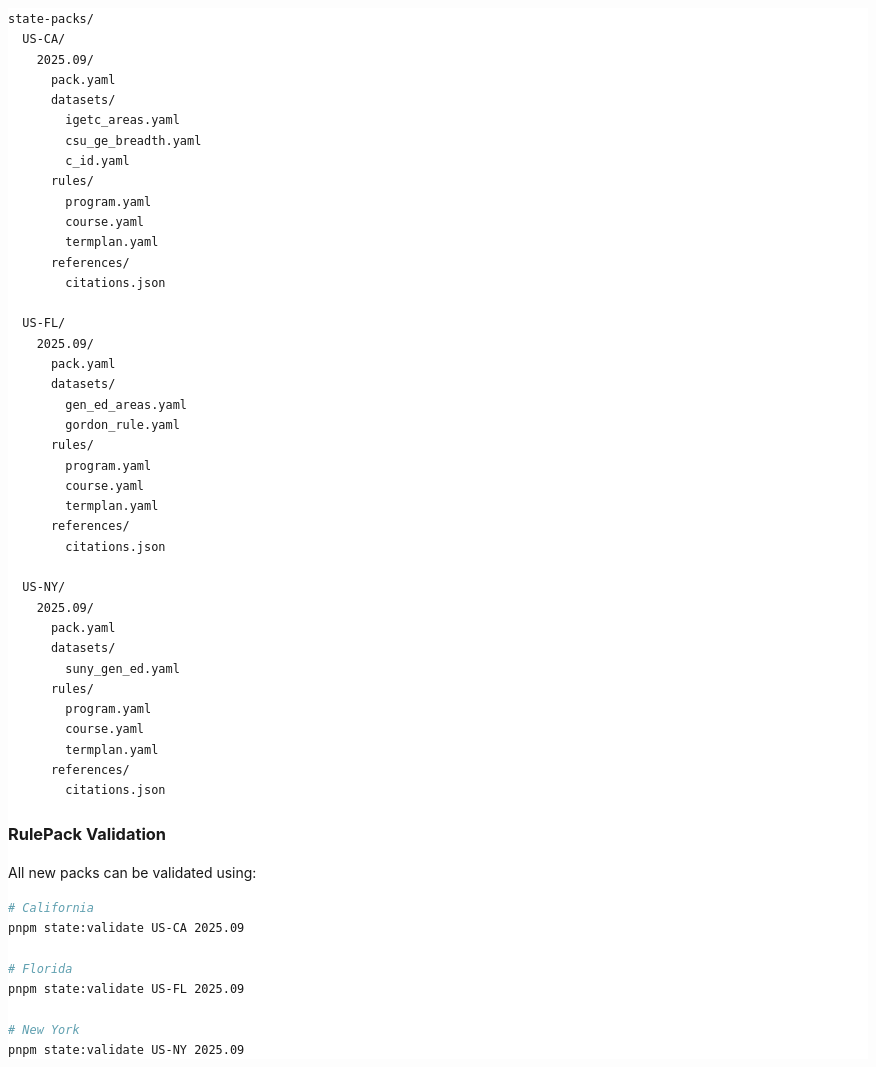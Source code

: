 ```
state-packs/
  US-CA/
    2025.09/
      pack.yaml
      datasets/
        igetc_areas.yaml
        csu_ge_breadth.yaml
        c_id.yaml
      rules/
        program.yaml
        course.yaml
        termplan.yaml
      references/
        citations.json
        
  US-FL/
    2025.09/
      pack.yaml
      datasets/
        gen_ed_areas.yaml
        gordon_rule.yaml
      rules/
        program.yaml
        course.yaml
        termplan.yaml
      references/
        citations.json
        
  US-NY/
    2025.09/
      pack.yaml
      datasets/
        suny_gen_ed.yaml
      rules/
        program.yaml
        course.yaml
        termplan.yaml
      references/
        citations.json
```

### RulePack Validation

All new packs can be validated using:

```bash
# California
pnpm state:validate US-CA 2025.09

# Florida
pnpm state:validate US-FL 2025.09

# New York
pnpm state:validate US-NY 2025.09
```
